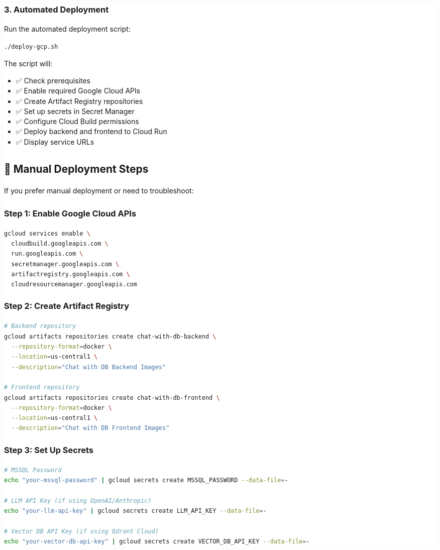 ### 3. Automated Deployment

Run the automated deployment script:

```bash
./deploy-gcp.sh
```

The script will:
- ✅ Check prerequisites
- ✅ Enable required Google Cloud APIs
- ✅ Create Artifact Registry repositories
- ✅ Set up secrets in Secret Manager
- ✅ Configure Cloud Build permissions
- ✅ Deploy backend and frontend to Cloud Run
- ✅ Display service URLs

## 🔧 Manual Deployment Steps

If you prefer manual deployment or need to troubleshoot:

### Step 1: Enable Google Cloud APIs

```bash
gcloud services enable \
  cloudbuild.googleapis.com \
  run.googleapis.com \
  secretmanager.googleapis.com \
  artifactregistry.googleapis.com \
  cloudresourcemanager.googleapis.com
```

### Step 2: Create Artifact Registry

```bash
# Backend repository
gcloud artifacts repositories create chat-with-db-backend \
  --repository-format=docker \
  --location=us-central1 \
  --description="Chat with DB Backend Images"

# Frontend repository
gcloud artifacts repositories create chat-with-db-frontend \
  --repository-format=docker \
  --location=us-central1 \
  --description="Chat with DB Frontend Images"
```

### Step 3: Set Up Secrets

```bash
# MSSQL Password
echo "your-mssql-password" | gcloud secrets create MSSQL_PASSWORD --data-file=-

# LLM API Key (if using OpenAI/Anthropic)
echo "your-llm-api-key" | gcloud secrets create LLM_API_KEY --data-file=-

# Vector DB API Key (if using Qdrant Cloud)
echo "your-vector-db-api-key" | gcloud secrets create VECTOR_DB_API_KEY --data-file=-
```
